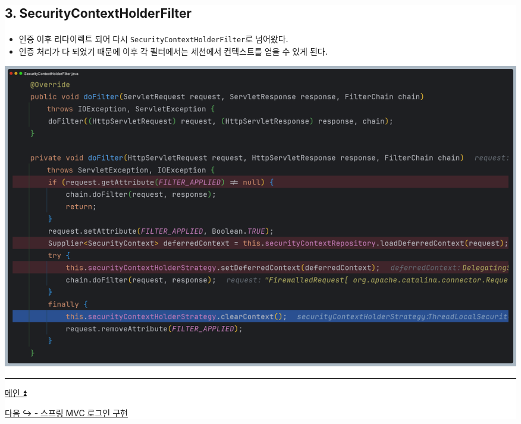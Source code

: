 ## 3. SecurityContextHolderFilter

- 인증 이후 리다이렉트 되어 다시 `SecurityContextHolderFilter`로 넘어왔다.
- 인증 처리가 다 되었기 때문에 이후 각 필터에서는 세션에서 컨텍스트를 얻을 수 있게 된다.

![img_11.png](image_1/img_11.png)

---

[메인 ⏫](https://github.com/genesis12345678/TIL/blob/main/Spring/security/security/main.md)

[다음 ↪️ - 스프링 MVC 로그인 구현](https://github.com/genesis12345678/TIL/blob/main/Spring/security/security/AuthenticationPersistence/MVCLogin.md)
